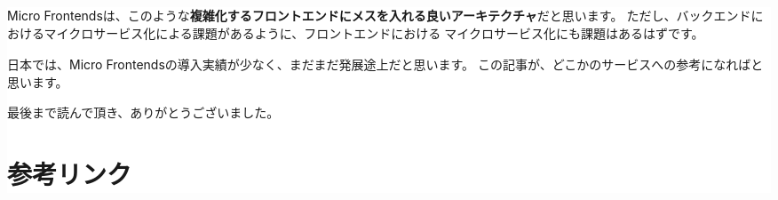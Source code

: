 Micro Frontendsは、このような<b>複雑化するフロントエンドにメスを入れる良いアーキテクチャ</b>だと思います。
ただし、バックエンドにおけるマイクロサービス化による課題があるように、フロントエンドにおける
マイクロサービス化にも課題はあるはずです。

日本では、Micro Frontendsの導入実績が少なく、まだまだ発展途上だと思います。
この記事が、どこかのサービスへの参考になればと思います。

最後まで読んで頂き、ありがとうございました。

# 参考リンク

<iframely-embed card="small" url="https://github.com/ChristianUlbrich/awesome-microfrontends"></iframely-embed>
